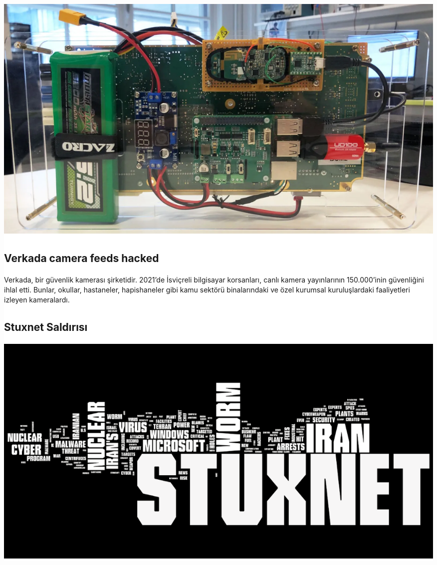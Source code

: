 ![Sec_Tesla.webp](../_resources/Sec_Tesla.webp)


## Verkada camera feeds hacked


Verkada, bir güvenlik kamerası şirketidir. 2021’de İsviçreli bilgisayar korsanları, canlı kamera yayınlarının 150.000’inin güvenliğini ihlal etti. Bunlar, okullar, hastaneler, hapishaneler gibi kamu sektörü binalarındaki ve özel kurumsal kuruluşlardaki faaliyetleri izleyen kameralardı.
## Stuxnet Saldırısı


![stuxnet.webp](../_resources/stuxnet.webp)
